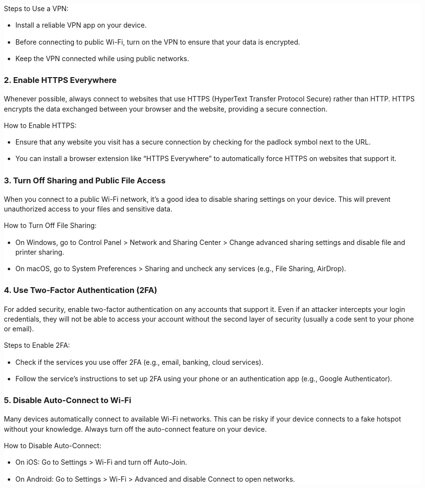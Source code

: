 Steps to Use a VPN:

- Install a reliable VPN app on your device.

- Before connecting to public Wi-Fi, turn on the VPN to ensure that your data is encrypted.

- Keep the VPN connected while using public networks.

### 2. Enable HTTPS Everywhere

Whenever possible, always connect to websites that use HTTPS (HyperText Transfer Protocol Secure) rather than HTTP. HTTPS encrypts the data exchanged between your browser and the website, providing a secure connection.

How to Enable HTTPS:

- Ensure that any website you visit has a secure connection by checking for the padlock symbol next to the URL.

- You can install a browser extension like “HTTPS Everywhere” to automatically force HTTPS on websites that support it.

### 3. Turn Off Sharing and Public File Access

When you connect to a public Wi-Fi network, it’s a good idea to disable sharing settings on your device. This will prevent unauthorized access to your files and sensitive data.

How to Turn Off File Sharing:

- On Windows, go to Control Panel > Network and Sharing Center > Change advanced sharing settings and disable file and printer sharing.

- On macOS, go to System Preferences > Sharing and uncheck any services (e.g., File Sharing, AirDrop).

### 4. Use Two-Factor Authentication (2FA)

For added security, enable two-factor authentication on any accounts that support it. Even if an attacker intercepts your login credentials, they will not be able to access your account without the second layer of security (usually a code sent to your phone or email).

Steps to Enable 2FA:

- Check if the services you use offer 2FA (e.g., email, banking, cloud services).

- Follow the service’s instructions to set up 2FA using your phone or an authentication app (e.g., Google Authenticator).

### 5. Disable Auto-Connect to Wi-Fi

Many devices automatically connect to available Wi-Fi networks. This can be risky if your device connects to a fake hotspot without your knowledge. Always turn off the auto-connect feature on your device.

How to Disable Auto-Connect:

- On iOS: Go to Settings > Wi-Fi and turn off Auto-Join.

- On Android: Go to Settings > Wi-Fi > Advanced and disable Connect to open networks.
